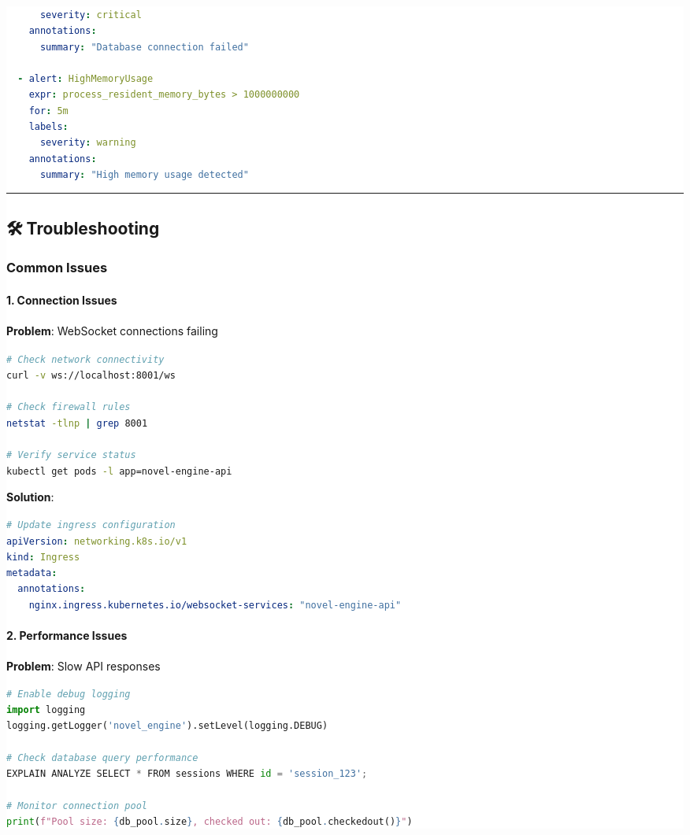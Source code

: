 ```yaml
      severity: critical
    annotations:
      summary: "Database connection failed"
      
  - alert: HighMemoryUsage
    expr: process_resident_memory_bytes > 1000000000
    for: 5m
    labels:
      severity: warning
    annotations:
      summary: "High memory usage detected"
```

---

## 🛠️ Troubleshooting

### Common Issues

#### 1. Connection Issues

**Problem**: WebSocket connections failing
```bash
# Check network connectivity
curl -v ws://localhost:8001/ws

# Check firewall rules
netstat -tlnp | grep 8001

# Verify service status
kubectl get pods -l app=novel-engine-api
```

**Solution**:
```yaml
# Update ingress configuration
apiVersion: networking.k8s.io/v1
kind: Ingress
metadata:
  annotations:
    nginx.ingress.kubernetes.io/websocket-services: "novel-engine-api"
```

#### 2. Performance Issues

**Problem**: Slow API responses
```python
# Enable debug logging
import logging
logging.getLogger('novel_engine').setLevel(logging.DEBUG)

# Check database query performance
EXPLAIN ANALYZE SELECT * FROM sessions WHERE id = 'session_123';

# Monitor connection pool
print(f"Pool size: {db_pool.size}, checked out: {db_pool.checkedout()}")
```
